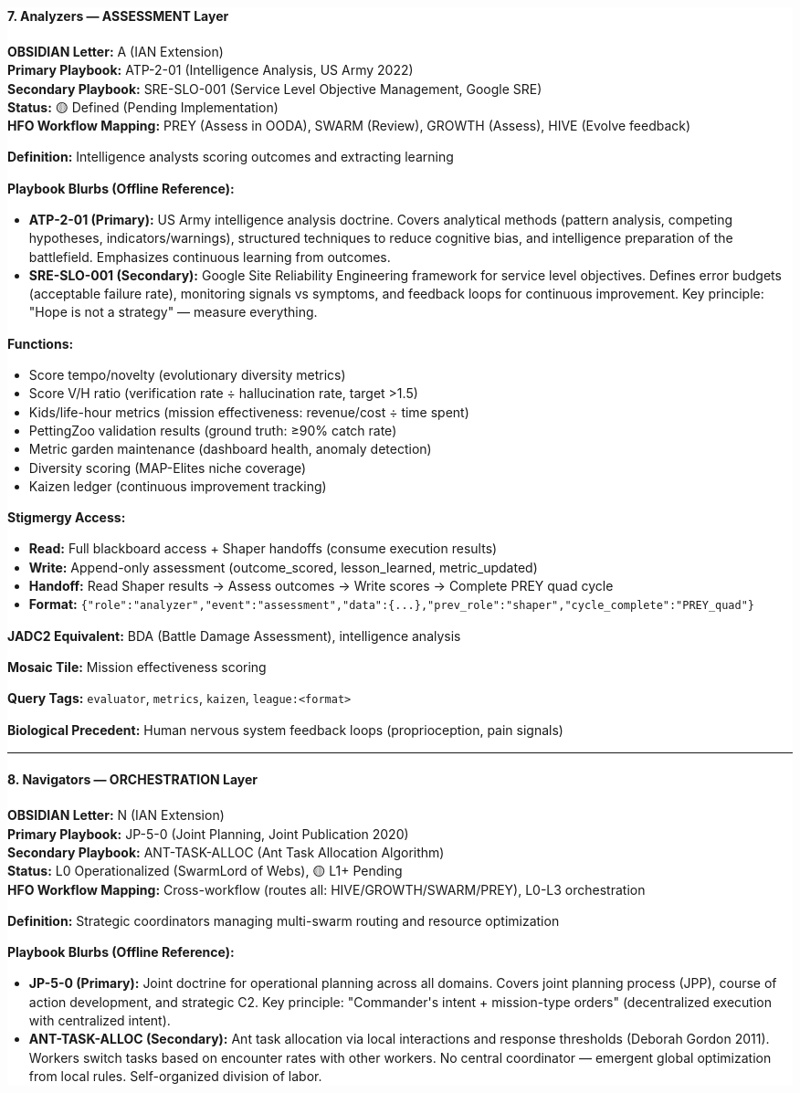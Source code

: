
#### 7. Analyzers — ASSESSMENT Layer

**OBSIDIAN Letter:** A (IAN Extension)  
**Primary Playbook:** ATP-2-01 (Intelligence Analysis, US Army 2022)  
**Secondary Playbook:** SRE-SLO-001 (Service Level Objective Management, Google SRE)  
**Status:** 🟡 Defined (Pending Implementation)  
**HFO Workflow Mapping:** PREY (Assess in OODA), SWARM (Review), GROWTH (Assess), HIVE (Evolve feedback)

**Definition:** Intelligence analysts scoring outcomes and extracting learning

**Playbook Blurbs (Offline Reference):**
- **ATP-2-01 (Primary):** US Army intelligence analysis doctrine. Covers analytical methods (pattern analysis, competing hypotheses, indicators/warnings), structured techniques to reduce cognitive bias, and intelligence preparation of the battlefield. Emphasizes continuous learning from outcomes.
- **SRE-SLO-001 (Secondary):** Google Site Reliability Engineering framework for service level objectives. Defines error budgets (acceptable failure rate), monitoring signals vs symptoms, and feedback loops for continuous improvement. Key principle: "Hope is not a strategy" — measure everything.

**Functions:**
- Score tempo/novelty (evolutionary diversity metrics)
- Score V/H ratio (verification rate ÷ hallucination rate, target >1.5)
- Kids/life-hour metrics (mission effectiveness: revenue/cost ÷ time spent)
- PettingZoo validation results (ground truth: ≥90% catch rate)
- Metric garden maintenance (dashboard health, anomaly detection)
- Diversity scoring (MAP-Elites niche coverage)
- Kaizen ledger (continuous improvement tracking)

**Stigmergy Access:**
- **Read:** Full blackboard access + Shaper handoffs (consume execution results)
- **Write:** Append-only assessment (outcome_scored, lesson_learned, metric_updated)
- **Handoff:** Read Shaper results → Assess outcomes → Write scores → Complete PREY quad cycle
- **Format:** `{"role":"analyzer","event":"assessment","data":{...},"prev_role":"shaper","cycle_complete":"PREY_quad"}`

**JADC2 Equivalent:** BDA (Battle Damage Assessment), intelligence analysis

**Mosaic Tile:** Mission effectiveness scoring

**Query Tags:** `evaluator`, `metrics`, `kaizen`, `league:<format>`

**Biological Precedent:** Human nervous system feedback loops (proprioception, pain signals)

---

#### 8. Navigators — ORCHESTRATION Layer

**OBSIDIAN Letter:** N (IAN Extension)  
**Primary Playbook:** JP-5-0 (Joint Planning, Joint Publication 2020)  
**Secondary Playbook:** ANT-TASK-ALLOC (Ant Task Allocation Algorithm)  
**Status:**  L0 Operationalized (SwarmLord of Webs), 🟡 L1+ Pending  
**HFO Workflow Mapping:** Cross-workflow (routes all: HIVE/GROWTH/SWARM/PREY), L0-L3 orchestration

**Definition:** Strategic coordinators managing multi-swarm routing and resource optimization

**Playbook Blurbs (Offline Reference):**
- **JP-5-0 (Primary):** Joint doctrine for operational planning across all domains. Covers joint planning process (JPP), course of action development, and strategic C2. Key principle: "Commander's intent + mission-type orders" (decentralized execution with centralized intent).
- **ANT-TASK-ALLOC (Secondary):** Ant task allocation via local interactions and response thresholds (Deborah Gordon 2011). Workers switch tasks based on encounter rates with other workers. No central coordinator — emergent global optimization from local rules. Self-organized division of labor.
